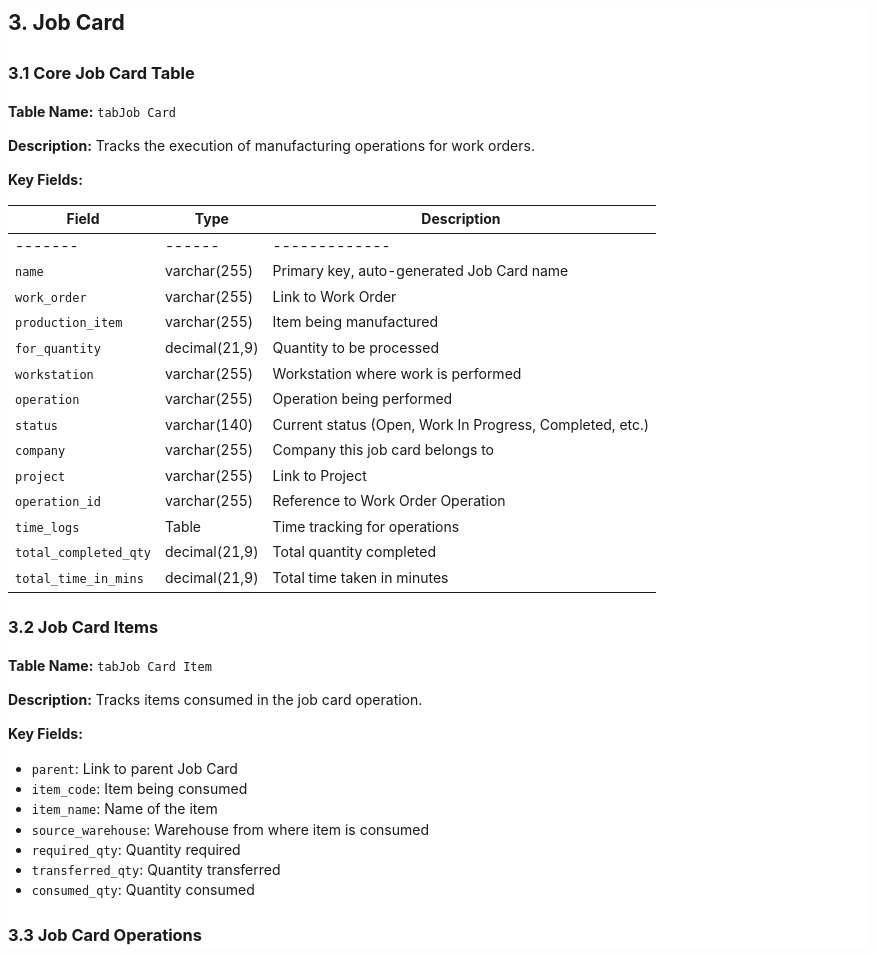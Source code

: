## 3. Job Card

### 3.1 Core Job Card Table

**Table Name:** `tabJob Card`

**Description:** Tracks the execution of manufacturing operations for work orders.

**Key Fields:**

| Field | Type | Description |
|-------|------|-------------|
|-------|------|-------------|
| `name` | varchar(255) | Primary key, auto-generated Job Card name |
| `work_order` | varchar(255) | Link to Work Order |
| `production_item` | varchar(255) | Item being manufactured |
| `for_quantity` | decimal(21,9) | Quantity to be processed |
| `workstation` | varchar(255) | Workstation where work is performed |
| `operation` | varchar(255) | Operation being performed |
| `status` | varchar(140) | Current status (Open, Work In Progress, Completed, etc.) |
| `company` | varchar(255) | Company this job card belongs to |
| `project` | varchar(255) | Link to Project |
| `operation_id` | varchar(255) | Reference to Work Order Operation |
| `time_logs` | Table | Time tracking for operations |
| `total_completed_qty` | decimal(21,9) | Total quantity completed |
| `total_time_in_mins` | decimal(21,9) | Total time taken in minutes |

### 3.2 Job Card Items

**Table Name:** `tabJob Card Item`

**Description:** Tracks items consumed in the job card operation.

**Key Fields:**

- `parent`: Link to parent Job Card
- `item_code`: Item being consumed
- `item_name`: Name of the item
- `source_warehouse`: Warehouse from where item is consumed
- `required_qty`: Quantity required
- `transferred_qty`: Quantity transferred
- `consumed_qty`: Quantity consumed

### 3.3 Job Card Operations
